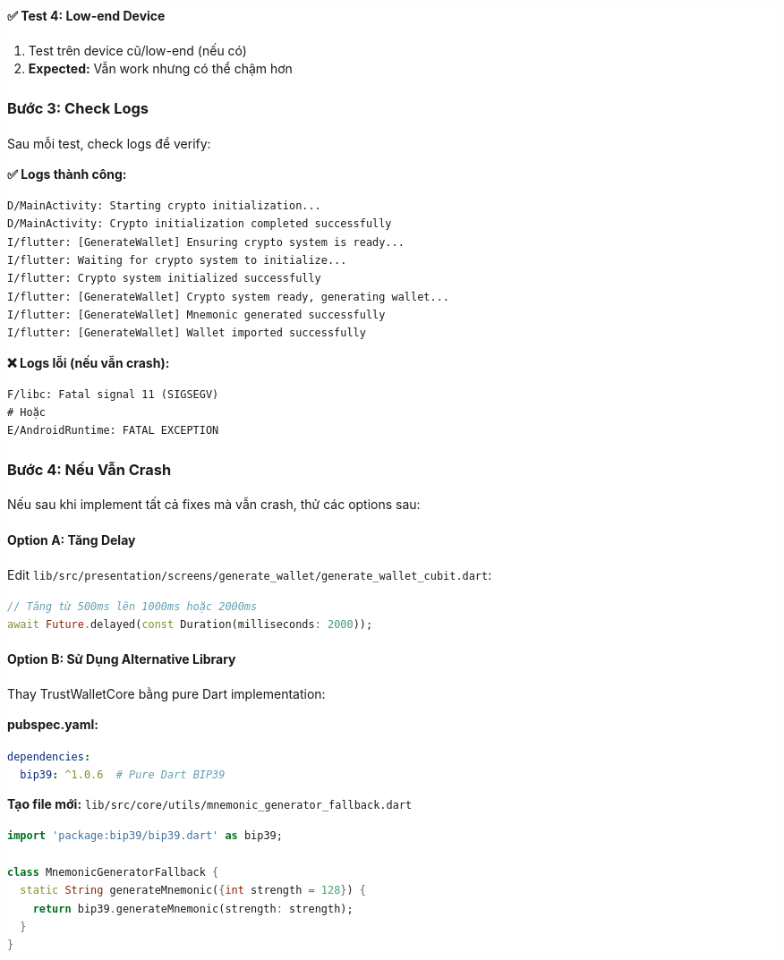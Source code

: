 #### ✅ Test 4: Low-end Device
1. Test trên device cũ/low-end (nếu có)
2. **Expected:** Vẫn work nhưng có thể chậm hơn

### Bước 3: Check Logs

Sau mỗi test, check logs để verify:

**✅ Logs thành công:**
```
D/MainActivity: Starting crypto initialization...
D/MainActivity: Crypto initialization completed successfully
I/flutter: [GenerateWallet] Ensuring crypto system is ready...
I/flutter: Waiting for crypto system to initialize...
I/flutter: Crypto system initialized successfully
I/flutter: [GenerateWallet] Crypto system ready, generating wallet...
I/flutter: [GenerateWallet] Mnemonic generated successfully
I/flutter: [GenerateWallet] Wallet imported successfully
```

**❌ Logs lỗi (nếu vẫn crash):**
```
F/libc: Fatal signal 11 (SIGSEGV)
# Hoặc
E/AndroidRuntime: FATAL EXCEPTION
```

### Bước 4: Nếu Vẫn Crash

Nếu sau khi implement tất cả fixes mà vẫn crash, thử các options sau:

#### Option A: Tăng Delay
Edit `lib/src/presentation/screens/generate_wallet/generate_wallet_cubit.dart`:
```dart
// Tăng từ 500ms lên 1000ms hoặc 2000ms
await Future.delayed(const Duration(milliseconds: 2000));
```

#### Option B: Sử Dụng Alternative Library
Thay TrustWalletCore bằng pure Dart implementation:

**pubspec.yaml:**
```yaml
dependencies:
  bip39: ^1.0.6  # Pure Dart BIP39
```

**Tạo file mới:** `lib/src/core/utils/mnemonic_generator_fallback.dart`
```dart
import 'package:bip39/bip39.dart' as bip39;

class MnemonicGeneratorFallback {
  static String generateMnemonic({int strength = 128}) {
    return bip39.generateMnemonic(strength: strength);
  }
}
```
